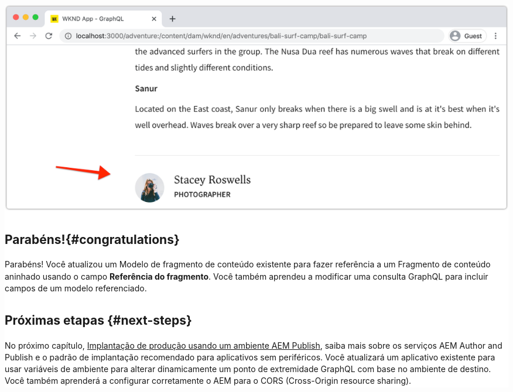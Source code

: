    ![Colaborador adicionado no aplicativo](assets/fragment-references/contributor-added-detail.png)

## Parabéns!{#congratulations}

Parabéns! Você atualizou um Modelo de fragmento de conteúdo existente para fazer referência a um Fragmento de conteúdo aninhado usando o campo **Referência do fragmento**. Você também aprendeu a modificar uma consulta GraphQL para incluir campos de um modelo referenciado.

## Próximas etapas {#next-steps}

No próximo capítulo, [Implantação de produção usando um ambiente AEM Publish](./production-deployment.md), saiba mais sobre os serviços AEM Author and Publish e o padrão de implantação recomendado para aplicativos sem periféricos. Você atualizará um aplicativo existente para usar variáveis de ambiente para alterar dinamicamente um ponto de extremidade GraphQL com base no ambiente de destino. Você também aprenderá a configurar corretamente o AEM para o CORS (Cross-Origin resource sharing).

